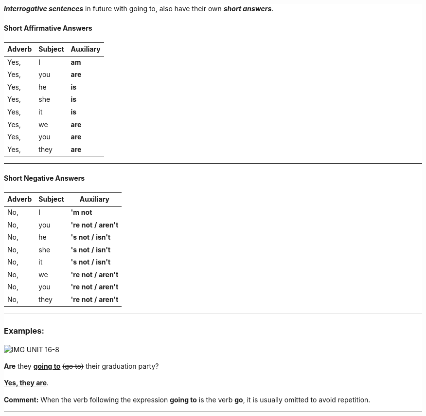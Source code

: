 
***Interrogative sentences*** in future with going to, also have their own ***short answers***.

#### Short Affirmative Answers

| Adverb | Subject | Auxiliary |
|--------|---------|-----------|
| Yes, | I | **am** |
| Yes, | you | **are** |
| Yes, | he | **is** |
| Yes, | she | **is** |
| Yes, | it | **is** |
| Yes, | we | **are** |
| Yes, | you | **are** |
| Yes, | they | **are** |

---

#### Short Negative Answers

| Adverb | Subject | Auxiliary |
|--------|---------|-----------|
| No, | I | **'m not** |
| No, | you | **'re not / aren't** |
| No, | he | **'s not / isn't** |
| No, | she | **'s not / isn't** |
| No, | it | **'s not / isn't** |
| No, | we | **'re not / aren't** |
| No, | you | **'re not / aren't** |
| No, | they | **'re not / aren't** |

---

### Examples:

![IMG UNIT 16-8](https://course.lewolang.com/upload/imatges/grammar/a1/16-08-es.jpg)

**Are** they <u>**going to**</u> ~~(go to)~~ their graduation party?

<u>**Yes, they are**</u>.

**Comment:** When the verb following the expression **going to** is the verb **go**, it is usually omitted to avoid repetition.

---